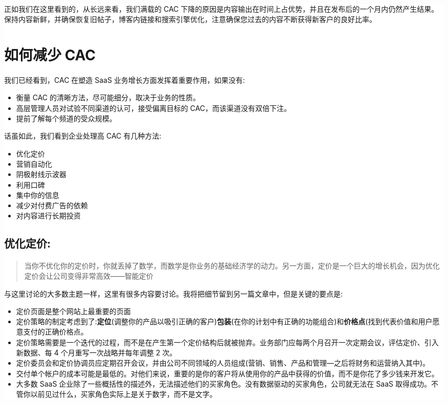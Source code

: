 正如我们在这里看到的，从长远来看，我们满载的 CAC 下降的原因是内容输出在时间上占优势，并且在发布后的一个月内仍然产生结果。保持内容新鲜，并确保恢复旧帖子，博客内链接和搜索引擎优化，注意确保您过去的内容不断获得新客户的良好比率。

# 如何减少 CAC

我们已经看到，CAC 在塑造 SaaS 业务增长方面发挥着重要作用，如果没有:

*   衡量 CAC 的清晰方法，尽可能细分，取决于业务的性质。
*   高层管理人员对试验不同渠道的认可，接受偏离目标的 CAC，而该渠道没有双倍下注。
*   提前了解每个频道的受众规模。

话虽如此，我们看到企业处理高 CAC 有几种方法:

*   优化定价
*   营销自动化
*   阴极射线示波器
*   利用口碑
*   集中你的信息
*   减少对付费广告的依赖
*   对内容进行长期投资

## 优化定价:

> 当你不优化你的定价时，你就丢掉了数学，而数学是你业务的基础经济学的动力。另一方面，定价是一个巨大的增长机会，因为优化定价会让公司变得非常高效——智能定价

与这里讨论的大多数主题一样，这里有很多内容要讨论。我将把细节留到另一篇文章中，但是关键的要点是:

*   定价页面是整个网站上最重要的页面
*   定价策略的制定考虑到了:**定位**(调整你的产品以吸引正确的客户)**包装**(在你的计划中有正确的功能组合)和**价格点**(找到代表价值和用户愿意支付的正确价格点。
*   定价策略需要是一个迭代的过程，而不是在产生第一个定价结构后就被抛弃。业务部门应每两个月召开一次定期会议，评估定价、引入新数据、每 4 个月重写一次战略并每年调整 2 次。
*   定价委员会和定价协调员应定期召开会议，并由公司不同领域的人员组成(营销、销售、产品和管理—之后将财务和运营纳入其中)。
*   交付单个帐户的成本可能是最低的。对他们来说，重要的是你的客户将从使用你的产品中获得的价值，而不是你花了多少钱来开发它。
*   大多数 SaaS 企业除了一些概括性的描述外，无法描述他们的买家角色。没有数据驱动的买家角色，公司就无法在 SaaS 取得成功。不管你以前见过什么，买家角色实际上是关于数字，而不是文字。
